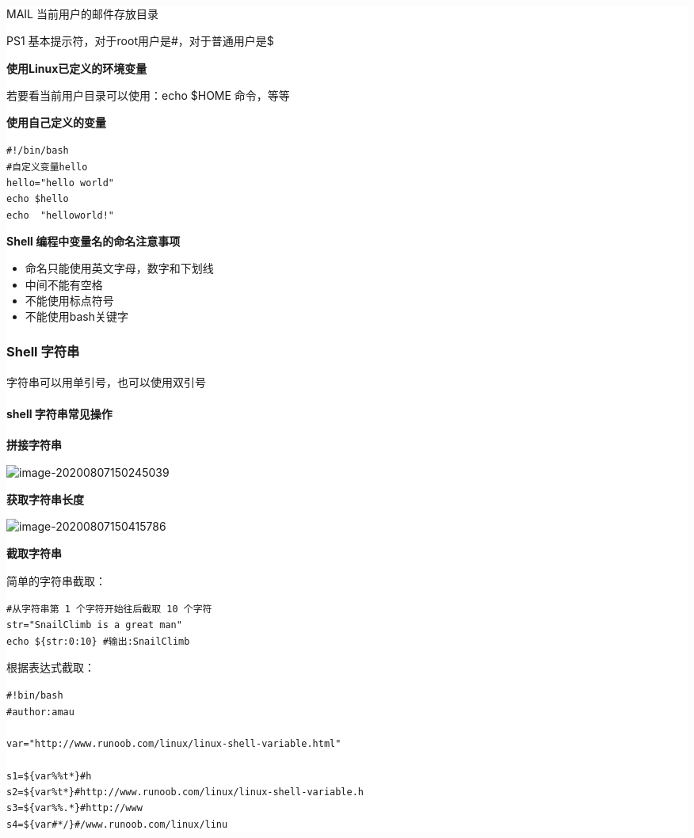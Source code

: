 MAIL 当前用户的邮件存放目录

PS1 基本提示符，对于root用户是#，对于普通用户是$

**使用Linux已定义的环境变量**

若要看当前用户目录可以使用：echo $HOME 命令，等等

**使用自己定义的变量**

```shell
#!/bin/bash
#自定义变量hello
hello="hello world"
echo $hello
echo  "helloworld!"
```

**Shell 编程中变量名的命名注意事项**

+ 命名只能使用英文字母，数字和下划线
+ 中间不能有空格
+ 不能使用标点符号
+ 不能使用bash关键字

### Shell 字符串

字符串可以用单引号，也可以使用双引号

#### shell 字符串常见操作

**拼接字符串**

![image-20200807150245039](D:/Photo/Typora/image-20200807150245039.png)

**获取字符串长度**

![image-20200807150415786](D:/Photo/Typora/image-20200807150415786.png)

**截取字符串**

简单的字符串截取：

```shell
#从字符串第 1 个字符开始往后截取 10 个字符
str="SnailClimb is a great man"
echo ${str:0:10} #输出:SnailClimb
```

根据表达式截取：

```shell
#!bin/bash
#author:amau

var="http://www.runoob.com/linux/linux-shell-variable.html"

s1=${var%%t*}#h
s2=${var%t*}#http://www.runoob.com/linux/linux-shell-variable.h
s3=${var%%.*}#http://www
s4=${var#*/}#/www.runoob.com/linux/linu
```
